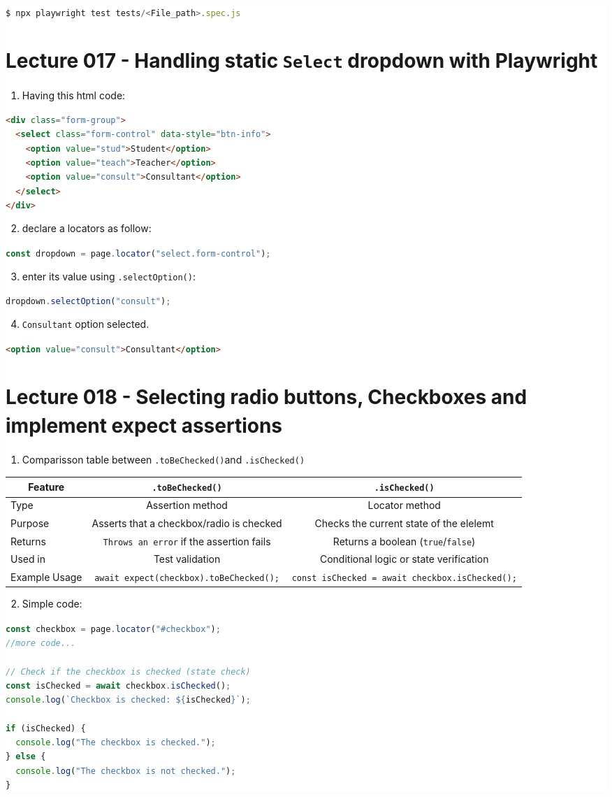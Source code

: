 ```js
$ npx playwright test tests/<File_path>.spec.js
```

# Lecture 017 - Handling static `Select` dropdown with Playwright

1. Having this html code:

```html
<div class="form-group">
  <select class="form-control" data-style="btn-info">
    <option value="stud">Student</option>
    <option value="teach">Teacher</option>
    <option value="consult">Consultant</option>
  </select>
</div>
```

2. declare a locators as follow:

```js
const dropdown = page.locator("select.form-control");
```

3. enter its value using `.selectOption()`:

```js
dropdown.selectOption("consult");
```

4. `Consultant` option selected.

```html
<option value="consult">Consultant</option>
```

# Lecture 018 - Selecting radio buttons, Checkboxes and implement expect assertions

1. Comparisson table between `.toBeChecked()`and `.isChecked()`

| Feature       |             `.toBeChecked()`             |                 `.isChecked()`                  |
| ------------- | :--------------------------------------: | :---------------------------------------------: |
| Type          |             Assertion method             |                 Locator method                  |
| Purpose       | Asserts that a checkbox/radio is checked |     Checks the current state of the elelemt     |
| Returns       | `Throws an error` if the assertion fails |       Returns a boolean (`true`/`false`)        |
| Used in       |             Test validation              |     Conditional logic or state verification     |
| Example Usage | `await expect(checkbox).toBeChecked();`  | `const isChecked = await checkbox.isChecked();` |

2. Simple code:

```js
const checkbox = page.locator("#checkbox");
//more code...

// Check if the checkbox is checked (state check)
const isChecked = await checkbox.isChecked();
console.log(`Checkbox is checked: ${isChecked}`);

if (isChecked) {
  console.log("The checkbox is checked.");
} else {
  console.log("The checkbox is not checked.");
}
```